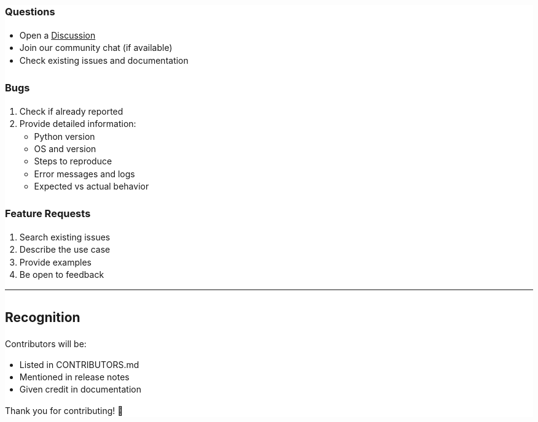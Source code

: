 ### Questions

- Open a [Discussion](https://github.com/your-repo/discussions)
- Join our community chat (if available)
- Check existing issues and documentation

### Bugs

1. Check if already reported
2. Provide detailed information:
   - Python version
   - OS and version
   - Steps to reproduce
   - Error messages and logs
   - Expected vs actual behavior

### Feature Requests

1. Search existing issues
2. Describe the use case
3. Provide examples
4. Be open to feedback

---

## Recognition

Contributors will be:
- Listed in CONTRIBUTORS.md
- Mentioned in release notes
- Given credit in documentation

Thank you for contributing! 🎉
